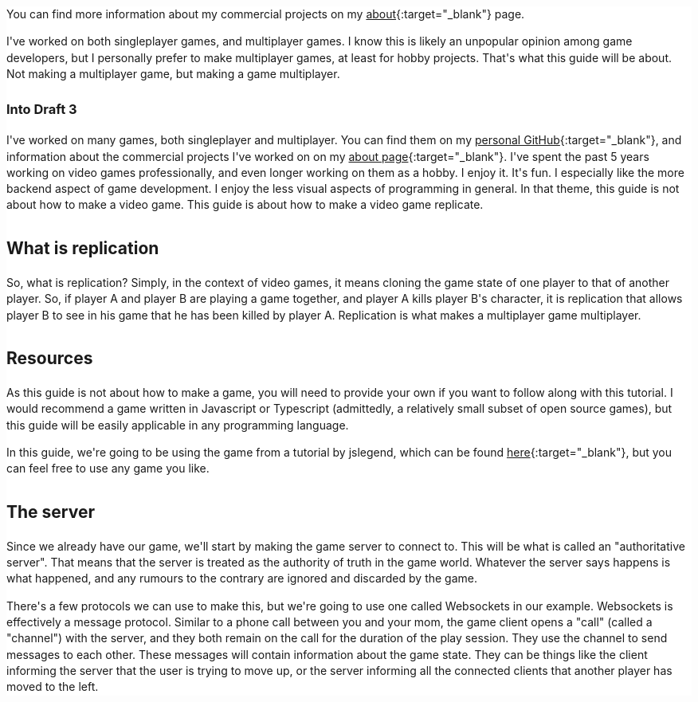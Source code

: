 You can find more information about my commercial projects on my [about](/about){:target="_blank"} page.

I've worked on both singleplayer games, and multiplayer games. I know this is likely an unpopular opinion among game developers, but I personally prefer to make multiplayer games, at least for hobby projects. That's what this guide will be about. Not making a
multiplayer game, but making a game multiplayer.


### Into Draft 3

I've worked on many games, both singleplayer and multiplayer. You can find them on my [personal GitHub](https://github.com/MrMcGoats/){:target="_blank"}, and information about the commercial projects I've worked on on my [about page](/about){:target="_blank"}.
I've spent the past 5 years working on video games professionally, and even longer working on them as a hobby. I enjoy it. It's fun. I especially like the more backend aspect of game development. I enjoy the less visual aspects of programming in general.
In that theme, this guide is not about how to make a video game. This guide is about how to make a video game replicate.

## What is replication

So, what is replication? Simply, in the context of video games, it means cloning the game state of one player to that of another player. So, if player A and player B are playing a game together, and player A kills player B's character, it is replication that allows player B to see in his game that he has been killed by player A. Replication is what makes a multiplayer game multiplayer.

## Resources

As this guide is not about how to make a game, you will need to provide your own if you want to follow along with this tutorial. I would recommend a game written in Javascript or Typescript (admittedly, a relatively small subset of open source games), but this guide will be easily applicable in any programming language.

In this guide, we're going to be using the game from a tutorial by jslegend, which can be found [here](https://github.com/JSLegendDev/Pokemon-like-Game-Made-in-Kaboom.js){:target="_blank"}, but you can feel free to use any game you like.

## The server

Since we already have our game, we'll start by making the game server to connect to. This will be what is called an "authoritative server". That means that the server is treated as the authority of truth in the
game world. Whatever the server says happens is what happened, and any rumours to the contrary are ignored and discarded by the game.

There's a few protocols we can use to make this, but we're going to use one called Websockets in our example. Websockets is effectively a message protocol. Similar to a phone call between you
and your mom, the game client opens a "call" (called a "channel") with the server, and they both remain on the call for the duration of the play session. They use the channel to send messages to each other. These
messages will contain information about the game state. They can be things like the client informing the server that the user is trying to move up, or the server informing all the connected clients that another
player has moved to the left.
